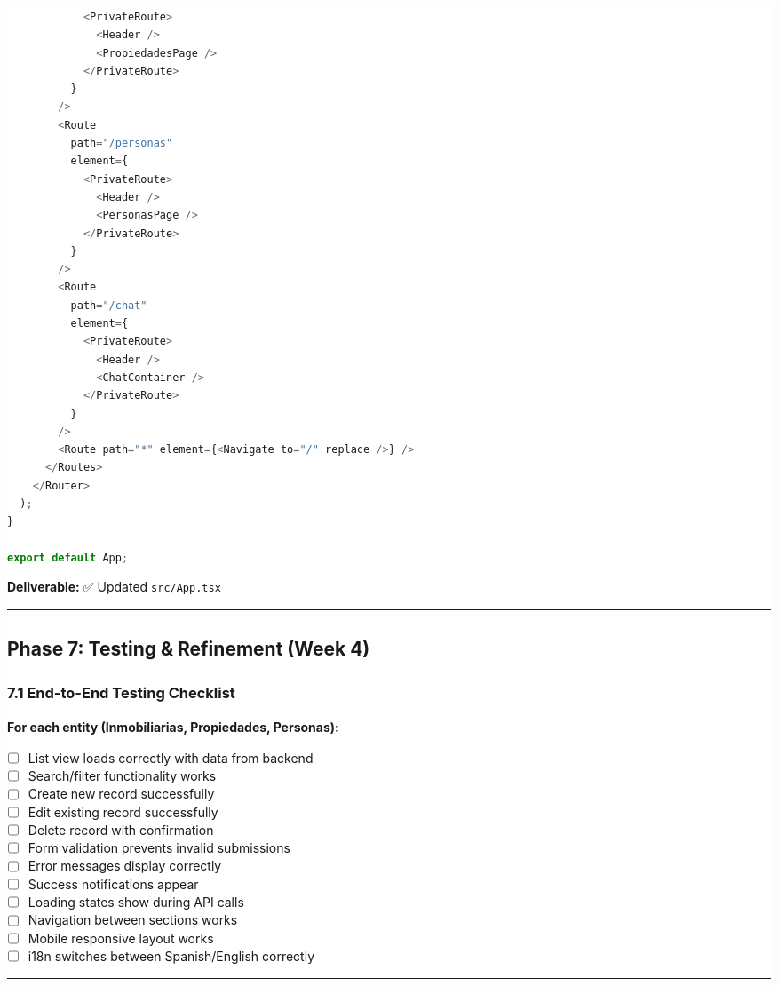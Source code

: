 ```typescript
            <PrivateRoute>
              <Header />
              <PropiedadesPage />
            </PrivateRoute>
          }
        />
        <Route
          path="/personas"
          element={
            <PrivateRoute>
              <Header />
              <PersonasPage />
            </PrivateRoute>
          }
        />
        <Route
          path="/chat"
          element={
            <PrivateRoute>
              <Header />
              <ChatContainer />
            </PrivateRoute>
          }
        />
        <Route path="*" element={<Navigate to="/" replace />} />
      </Routes>
    </Router>
  );
}

export default App;
```

**Deliverable:** ✅ Updated `src/App.tsx`

---

## Phase 7: Testing & Refinement (Week 4)

### 7.1 End-to-End Testing Checklist

**For each entity (Inmobiliarias, Propiedades, Personas):**
- [ ] List view loads correctly with data from backend
- [ ] Search/filter functionality works
- [ ] Create new record successfully
- [ ] Edit existing record successfully
- [ ] Delete record with confirmation
- [ ] Form validation prevents invalid submissions
- [ ] Error messages display correctly
- [ ] Success notifications appear
- [ ] Loading states show during API calls
- [ ] Navigation between sections works
- [ ] Mobile responsive layout works
- [ ] i18n switches between Spanish/English correctly

---